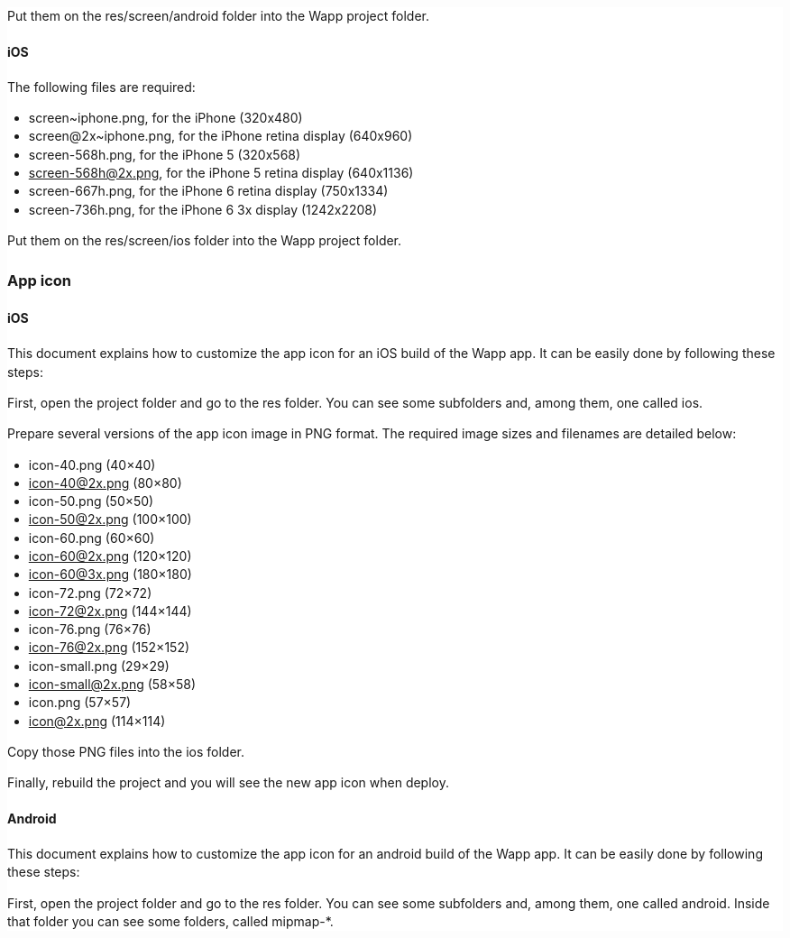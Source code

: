 Put them on the res/screen/android folder into the Wapp project folder.

#### iOS

The following files are required:

* screen~iphone.png, for the iPhone (320x480)
* screen@2x~iphone.png, for the iPhone retina display (640x960)
* screen-568h.png, for the iPhone 5 (320x568)
* screen-568h@2x.png, for the iPhone 5 retina display (640x1136)
* screen-667h.png, for the iPhone 6 retina display (750x1334)
* screen-736h.png, for the iPhone 6 3x display (1242x2208) 

Put them on the res/screen/ios folder into the Wapp project folder.


### App icon

#### iOS

This document explains how to customize the app icon for an iOS build of the Wapp app. It can be easily done by following these steps:

First, open the project folder and go to the res folder. You can see some subfolders and, among them, one called ios.

Prepare several versions of the app icon image in PNG format. The required image sizes and filenames are detailed below:

* icon-40.png (40×40)
* icon-40@2x.png (80×80)
* icon-50.png (50×50)
* icon-50@2x.png (100×100)
* icon-60.png (60×60)
* icon-60@2x.png (120×120)
* icon-60@3x.png (180×180)
* icon-72.png (72×72)
* icon-72@2x.png (144×144)
* icon-76.png (76×76)
* icon-76@2x.png (152×152)
* icon-small.png (29×29)
* icon-small@2x.png (58×58)
* icon.png (57×57)
* icon@2x.png (114×114)

Copy those PNG files into the ios folder.

Finally, rebuild the project and you will see the new app icon when deploy.

#### Android

This document explains how to customize the app icon for an android build of the Wapp app. It can be easily done by following these steps:

First, open the project folder and go to the res folder. You can see some subfolders and, among them, one called android. Inside that folder you can see some folders, called mipmap-*.
